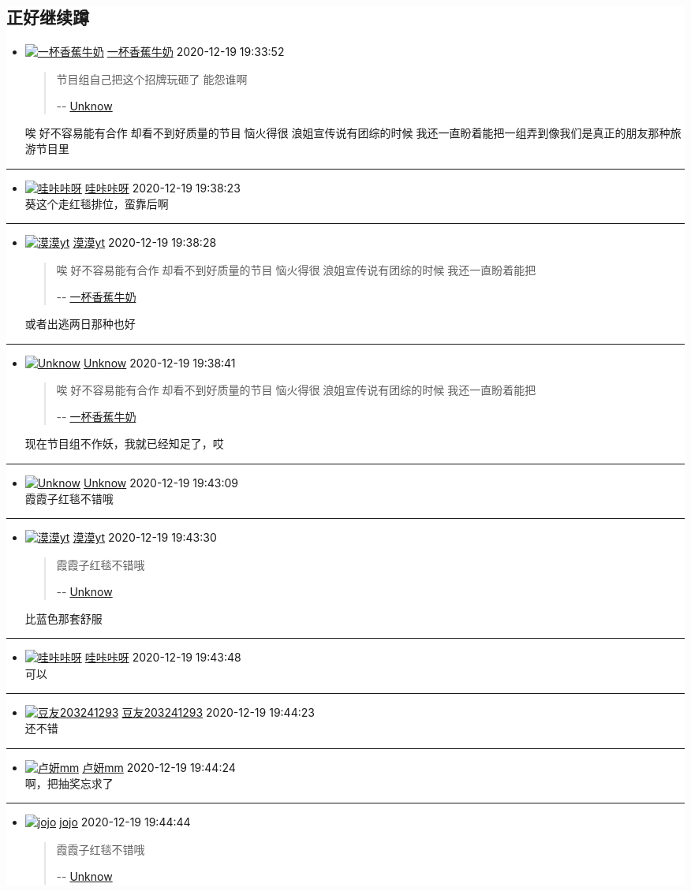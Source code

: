  正好继续蹲  
---
* [![一杯香蕉牛奶](../../image/icon/u145961264-6.jpg)](https://www.douban.com/people/145961264/)    [一杯香蕉牛奶](https://www.douban.com/people/145961264/)    2020-12-19 19:33:52  
  >节目组自己把这个招牌玩砸了 能怨谁啊  
  >
  >-- [Unknow](https://www.douban.com/people/219306324/)  
  
  唉 好不容易能有合作 却看不到好质量的节目 恼火得很 浪姐宣传说有团综的时候 我还一直盼着能把一组弄到像我们是真正的朋友那种旅游节目里  
---
* [![哇咔咔呀](../../image/icon/u213342632-5.jpg)](https://www.douban.com/people/213342632/)    [哇咔咔呀](https://www.douban.com/people/213342632/)    2020-12-19 19:38:23  
  葵这个走红毯排位，蛮靠后啊  
---
* [![漠漠yt](../../image/icon/u223048792-1.jpg)](https://www.douban.com/people/223048792/)    [漠漠yt](https://www.douban.com/people/223048792/)    2020-12-19 19:38:28  
  >唉 好不容易能有合作 却看不到好质量的节目 恼火得很 浪姐宣传说有团综的时候 我还一直盼着能把  
  >
  >-- [一杯香蕉牛奶](https://www.douban.com/people/145961264/)  
  
  或者出逃两日那种也好  
---
* [![Unknow](../../image/icon/u219306324-4.jpg)](https://www.douban.com/people/219306324/)    [Unknow](https://www.douban.com/people/219306324/)    2020-12-19 19:38:41  
  >唉 好不容易能有合作 却看不到好质量的节目 恼火得很 浪姐宣传说有团综的时候 我还一直盼着能把  
  >
  >-- [一杯香蕉牛奶](https://www.douban.com/people/145961264/)  
  
  现在节目组不作妖，我就已经知足了，哎  
---
* [![Unknow](../../image/icon/u219306324-4.jpg)](https://www.douban.com/people/219306324/)    [Unknow](https://www.douban.com/people/219306324/)    2020-12-19 19:43:09  
  霞霞子红毯不错哦  
---
* [![漠漠yt](../../image/icon/u223048792-1.jpg)](https://www.douban.com/people/223048792/)    [漠漠yt](https://www.douban.com/people/223048792/)    2020-12-19 19:43:30  
  >霞霞子红毯不错哦  
  >
  >-- [Unknow](https://www.douban.com/people/219306324/)  
  
  比蓝色那套舒服  
---
* [![哇咔咔呀](../../image/icon/u213342632-5.jpg)](https://www.douban.com/people/213342632/)    [哇咔咔呀](https://www.douban.com/people/213342632/)    2020-12-19 19:43:48  
  可以  
---
* [![豆友203241293](../../image/icon/user_normal.jpg)](https://www.douban.com/people/203241293/)    [豆友203241293](https://www.douban.com/people/203241293/)    2020-12-19 19:44:23  
  还不错  
---
* [![卢妍mm](../../image/icon/u80682689-3.jpg)](https://www.douban.com/people/80682689/)    [卢妍mm](https://www.douban.com/people/80682689/)    2020-12-19 19:44:24  
  啊，把抽奖忘求了  
---
* [![jojo](../../image/icon/user_normal.jpg)](https://www.douban.com/people/169291539/)    [jojo](https://www.douban.com/people/169291539/)    2020-12-19 19:44:44  
  >霞霞子红毯不错哦  
  >
  >-- [Unknow](https://www.douban.com/people/219306324/)  
  